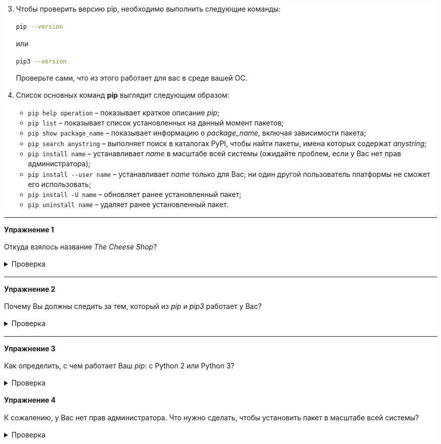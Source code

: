 
3. Чтобы проверить версию pip, необходимо выполнить следующие команды:
    
    ```bash
    pip --version
    ```  
    
    или
    
    ```bash
    pip3 --version
    ```  
    
    Проверьте сами, что из этого работает для вас в среде вашей ОС.
    

4. Список основных команд **pip** выглядит следующим образом:

   *   `pip help operation` – показывает краткое описание _pip_;
   *   `pip list` – показывает список установленных на данный момент пакетов;
   *   `pip show package_name` – показывает информацию о _package_name_, включая зависимости пакета;
   *   `pip search anystring` – выполняет поиск в каталогах PyPI, чтобы найти пакеты, имена которых содержат _anystring_;
   *   `pip install name` – устанавливает _name_ в масштабе всей системы (ожидайте проблем, если у Вас нет прав администратора);
   *   `pip install --user name` – устанавливает _name_ только для Вас; ни один другой пользователь платформы не сможет его использовать;
   *   `pip install -U name` – обновляет ранее установленный пакет;
   *   `pip uninstall name` – удаляет ранее установленный пакет.

---

**Упражнение 1**

Откуда взялось название _The Cheese Shop_?

<details><summary>Проверка</summary></details>

---

**Упражнение 2**

Почему Вы должны следить за тем, который из _pip_ и _pip3_ работает у Вас?

<details><summary>Проверка</summary></details>

---

**Упражнение 3**

Как определить, с чем работает Ваш _pip_: с Python 2 или Python 3?

<details><summary>Проверка</summary></details>



**Упражнение 4**

К сожалению, у Вас нет прав администратора. Что нужно сделать, чтобы установить пакет в масштабе всей системы?

<details><summary>Проверка</summary></details>
